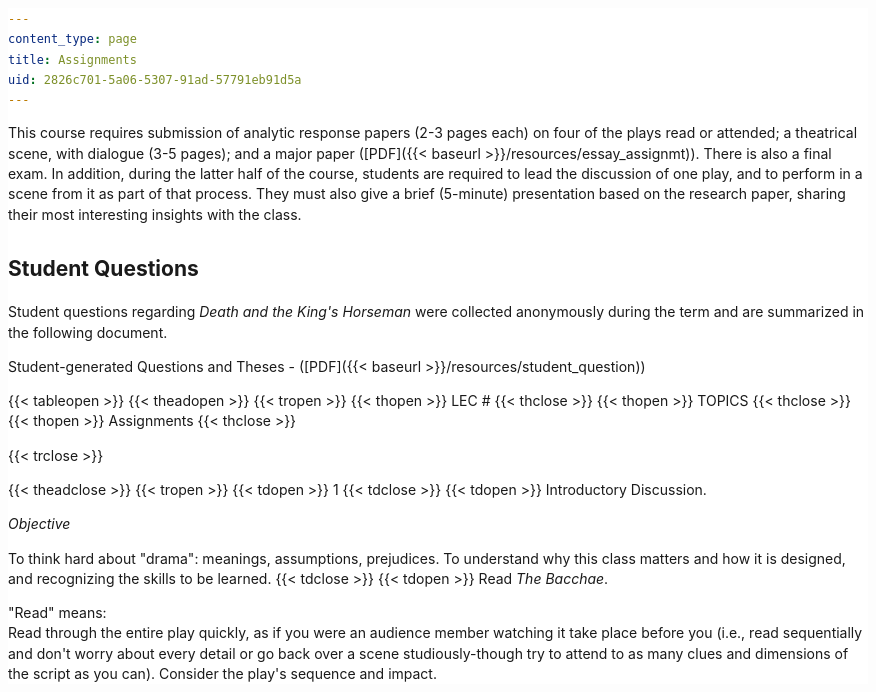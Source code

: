 ```yaml
---
content_type: page
title: Assignments
uid: 2826c701-5a06-5307-91ad-57791eb91d5a
---
```


This course requires submission of analytic response papers (2-3 pages each) on four of the plays read or attended; a theatrical scene, with dialogue (3-5 pages); and a major paper ([PDF]({{< baseurl >}}/resources/essay_assignmt)). There is also a final exam. In addition, during the latter half of the course, students are required to lead the discussion of one play, and to perform in a scene from it as part of that process. They must also give a brief (5-minute) presentation based on the research paper, sharing their most interesting insights with the class.

Student Questions
-----------------

Student questions regarding _Death and the King's Horseman_ were collected anonymously during the term and are summarized in the following document.

Student-generated Questions and Theses - ([PDF]({{< baseurl >}}/resources/student_question))

{{< tableopen >}}
{{< theadopen >}}
{{< tropen >}}
{{< thopen >}}
LEC #
{{< thclose >}}
{{< thopen >}}
TOPICS
{{< thclose >}}
{{< thopen >}}
Assignments
{{< thclose >}}

{{< trclose >}}

{{< theadclose >}}
{{< tropen >}}
{{< tdopen >}}
1
{{< tdclose >}}
{{< tdopen >}}
Introductory Discussion.  
  
_Objective_  
  
To think hard about "drama": meanings, assumptions, prejudices. To understand why this class matters and how it is designed, and recognizing the skills to be learned.
{{< tdclose >}}
{{< tdopen >}}
Read _The Bacchae_.  
  
"Read" means:  
Read through the entire play quickly, as if you were an audience member watching it take place before you (i.e., read sequentially and don't worry about every detail or go back over a scene studiously-though try to attend to as many clues and dimensions of the script as you can). Consider the play's sequence and impact.  
  